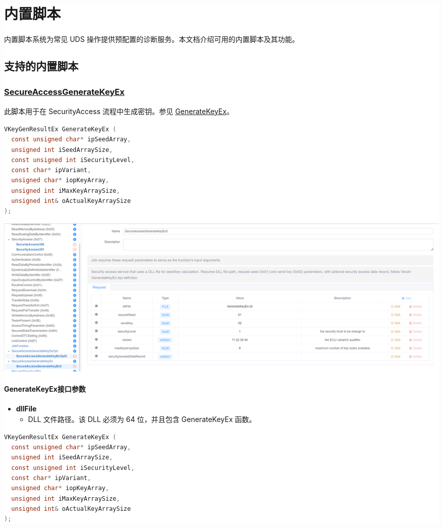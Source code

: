 ﻿# 内置脚本

内置脚本系统为常见 UDS 操作提供预配置的诊断服务。本文档介绍可用的内置脚本及其功能。

## 支持的内置脚本

### [SecureAccessGenerateKeyEx](https://github.com/ecubus/EcuBus-Pro/tree/master/resources/buildInScript/SecureAccessGenerateKeyEx)

此脚本用于在 SecurityAccess 流程中生成密钥。参见 [GenerateKeyEx](https://cdn.vector.com/cms/content/know-how/_application-notes/AN-IDG-1-017_SecurityAccess.pdf)。

```c
VKeyGenResultEx GenerateKeyEx (
  const unsigned char* ipSeedArray,
  unsigned int iSeedArraySize,
  const unsigned int iSecurityLevel,
  const char* ipVariant,
  unsigned char* iopKeyArray,
  unsigned int iMaxKeyArraySize,
  unsigned int& oActualKeyArraySize
);
```

![GenerateKeyEx](./images/GenerateKeyEx.png)

#### GenerateKeyEx接口参数

- **dllFile**
  - DLL 文件路径。该 DLL 必须为 64 位，并且包含 GenerateKeyEx 函数。

```c
VKeyGenResultEx GenerateKeyEx (
  const unsigned char* ipSeedArray,
  unsigned int iSeedArraySize,
  const unsigned int iSecurityLevel,
  const char* ipVariant,
  unsigned char* iopKeyArray,
  unsigned int iMaxKeyArraySize,
  unsigned int& oActualKeyArraySize
);
```
